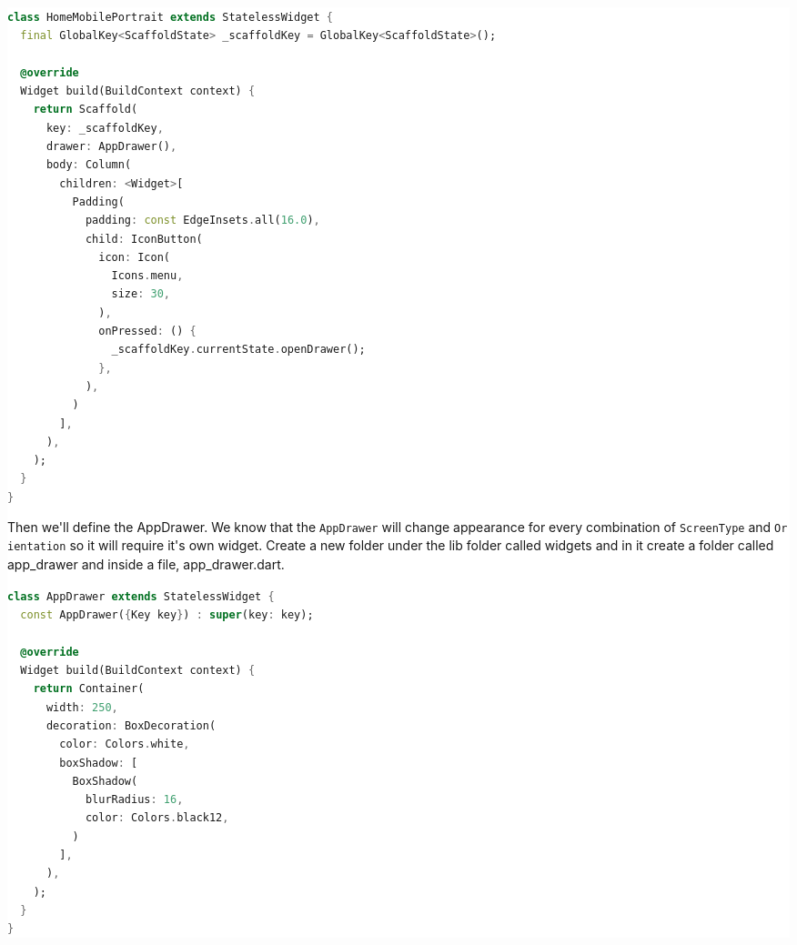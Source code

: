 ```dart
class HomeMobilePortrait extends StatelessWidget {
  final GlobalKey<ScaffoldState> _scaffoldKey = GlobalKey<ScaffoldState>();

  @override
  Widget build(BuildContext context) {
    return Scaffold(
      key: _scaffoldKey,
      drawer: AppDrawer(),
      body: Column(
        children: <Widget>[
          Padding(
            padding: const EdgeInsets.all(16.0),
            child: IconButton(
              icon: Icon(
                Icons.menu,
                size: 30,
              ),
              onPressed: () {
                _scaffoldKey.currentState.openDrawer();
              },
            ),
          )
        ],
      ),
    );
  }
}
```

Then we'll define the AppDrawer. We know that the `AppDrawer` will change appearance for every combination of `ScreenType` and `Orientation` so it will require it's own widget. Create a new folder under the lib folder called widgets and in it create a folder called app_drawer and inside a file, app_drawer.dart.

```dart
class AppDrawer extends StatelessWidget {
  const AppDrawer({Key key}) : super(key: key);

  @override
  Widget build(BuildContext context) {
    return Container(
      width: 250,
      decoration: BoxDecoration(
        color: Colors.white,
        boxShadow: [
          BoxShadow(
            blurRadius: 16,
            color: Colors.black12,
          )
        ],
      ),
    );
  }
}
```
